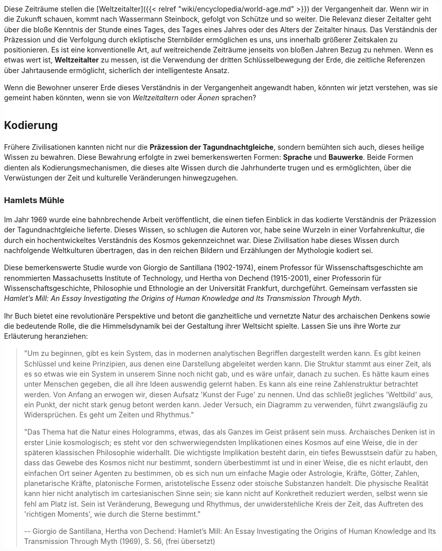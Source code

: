 Diese Zeiträume stellen die [Weltzeitalter]({{< relref "wiki/encyclopedia/world-age.md" >}}) der Vergangenheit dar. Wenn wir in die Zukunft schauen, kommt nach Wassermann Steinbock, gefolgt von Schütze und so weiter. Die Relevanz dieser Zeitalter geht über die bloße Kenntnis der Stunde eines Tages, des Tages eines Jahres oder des Alters der Zeitalter hinaus. Das Verständnis der Präzession und die Verfolgung durch ekliptische Sternbilder ermöglichen es uns, uns innerhalb größerer Zeitskalen zu positionieren. Es ist eine konventionelle Art, auf weitreichende Zeiträume jenseits von bloßen Jahren Bezug zu nehmen. Wenn es etwas wert ist, **Weltzeitalter** zu messen, ist die Verwendung der dritten Schlüsselbewegung der Erde, die zeitliche Referenzen über Jahrtausende ermöglicht, sicherlich der intelligenteste Ansatz.

Wenn die Bewohner unserer Erde dieses Verständnis in der Vergangenheit angewandt haben, könnten wir jetzt verstehen, was sie gemeint haben könnten, wenn sie von *Weltzeitaltern* oder *Äonen* sprachen?

[^zodiac]: Laut Merriam-Webster hat der Begriff "Zodiac" folgende Definitionen: a) Zodiac bezieht sich auf einen imaginären Bereich in der Himmelskugel, der auf der Ekliptik zentriert ist und die scheinbaren Bahnen aller Planeten umfasst. Er ist in 12 Sternbilder oder Zeichen unterteilt, wobei jedes Zeichen als 30 Grad Längengrad betrachtet wird und in der Astrologie häufig verwendet wird. b) Zodiac kann sich auch auf eine Figur beziehen, die die Zeichen des Tierkreises und ihre entsprechenden Symbole darstellt und oft in astrologischen Diagrammen oder Illustrationen verwendet wird. Weitere Informationen finden Sie hier: [Zodiac | Merriam Webster](https://www.merriam-webster.com/dictionary/zodiac)

## Kodierung

Frühere Zivilisationen kannten nicht nur die **Präzession der Tagundnachtgleiche**, sondern bemühten sich auch, dieses heilige Wissen zu bewahren. Diese Bewahrung erfolgte in zwei bemerkenswerten Formen: **Sprache** und **Bauwerke**. Beide Formen dienten als Kodierungsmechanismen, die dieses alte Wissen durch die Jahrhunderte trugen und es ermöglichten, über die Verwüstungen der Zeit und kulturelle Veränderungen hinwegzugehen.

### Hamlets Mühle

Im Jahr 1969 wurde eine bahnbrechende Arbeit veröffentlicht, die einen tiefen Einblick in das kodierte Verständnis der Präzession der Tagundnachtgleiche lieferte. Dieses Wissen, so schlugen die Autoren vor, habe seine Wurzeln in einer Vorfahrenkultur, die durch ein hochentwickeltes Verständnis des Kosmos gekennzeichnet war. Diese Zivilisation habe dieses Wissen durch nachfolgende Weltkulturen übertragen, das in den reichen Bildern und Erzählungen der Mythologie kodiert sei.

Diese bemerkenswerte Studie wurde von Giorgio de Santillana (1902-1974), einem Professor für Wissenschaftsgeschichte am renommierten Massachusetts Institute of Technology, und Hertha von Dechend (1915-2001), einer Professorin für Wissenschaftsgeschichte, Philosophie und Ethnologie an der Universität Frankfurt, durchgeführt. Gemeinsam verfassten sie *Hamlet’s Mill: An Essay Investigating the Origins of Human Knowledge and Its Transmission Through Myth*.

Ihr Buch bietet eine revolutionäre Perspektive und betont die ganzheitliche und vernetzte Natur des archaischen Denkens sowie die bedeutende Rolle, die die Himmelsdynamik bei der Gestaltung ihrer Weltsicht spielte. Lassen Sie uns ihre Worte zur Erläuterung heranziehen:

> "Um zu beginnen, gibt es kein System, das in modernen analytischen Begriffen dargestellt werden kann. Es gibt keinen Schlüssel und keine Prinzipien, aus denen eine Darstellung abgeleitet werden kann. Die Struktur stammt aus einer Zeit, als es so etwas wie ein System in unserem Sinne noch nicht gab, und es wäre unfair, danach zu suchen. Es hätte kaum eines unter Menschen gegeben, die all ihre Ideen auswendig gelernt haben. Es kann als eine reine Zahlenstruktur betrachtet werden. Von Anfang an erwogen wir, diesen Aufsatz 'Kunst der Fuge' zu nennen. Und das schließt jegliches 'Weltbild' aus, ein Punkt, der nicht stark genug betont werden kann. Jeder Versuch, ein Diagramm zu verwenden, führt zwangsläufig zu Widersprüchen. Es geht um Zeiten und Rhythmus."
>
> "Das Thema hat die Natur eines Hologramms, etwas, das als Ganzes im Geist präsent sein muss. Archaisches Denken ist in erster Linie kosmologisch; es steht vor den schwerwiegendsten Implikationen eines Kosmos auf eine Weise, die in der späteren klassischen Philosophie widerhallt. Die wichtigste Implikation besteht darin, ein tiefes Bewusstsein dafür zu haben, dass das Gewebe des Kosmos nicht nur bestimmt, sondern überbestimmt ist und in einer Weise, die es nicht erlaubt, den einfachen Ort seiner Agenten zu bestimmen, ob es sich nun um einfache Magie oder Astrologie, Kräfte, Götter, Zahlen, planetarische Kräfte, platonische Formen, aristotelische Essenz oder stoische Substanzen handelt. Die physische Realität kann hier nicht analytisch im cartesianischen Sinne sein; sie kann nicht auf Konkretheit reduziert werden, selbst wenn sie fehl am Platz ist. Sein ist Veränderung, Bewegung und Rhythmus, der unwiderstehliche Kreis der Zeit, das Auftreten des 'richtigen Moments', wie durch die Sterne bestimmt."
>
> -- Giorgio de Santillana, Hertha von Dechend: Hamlet’s Mill: An Essay Investigating the Origins of Human Knowledge and Its Transmission Through Myth (1969), S. 56, (frei übersetzt)


[^merriam]: Merriam-Webster is a reputable and widely recognized American publisher known for producing dictionaries and reference books. According to their definition, precession refers to the slow gyration of a spinning body's rotation axis around another intersecting line, creating a cone-like motion. It is characterized by a gradual rotation that forms a cone shape over time. See here for more: [precession (noun) | Merriam-Webster](https://www.merriam-webster.com/dictionary/precession)
[^britannica]: The precession of the equinoxes refers to the cyclic motion of the equinox points along Earth's orbital plane caused by the gradual shift in Earth's axis of rotation, as explained by Britannica, a renowned and authoritative encyclopedia publisher that provides comprehensive and reliable information on a wide range of subjects. See here for more: [precession of the equinoxes | Britannica](https://www.britannica.com/science/precession-of-the-equinoxes)
[^merriam]: Merriam-Webster ist ein renommierter und weit verbreiteter amerikanischer Verlag, der Wörterbücher und Nachschlagewerke produziert. Gemäß ihrer Definition bezieht sich Präzession auf die langsame Kreisbewegung der Rotationsachse eines rotierenden Körpers um eine andere schneidende Linie, wodurch eine kegelförmige Bewegung entsteht. Sie ist durch eine allmähliche Rotation gekennzeichnet, die im Laufe der Zeit eine Kegelform bildet. Weitere Informationen finden Sie hier: [Präzession (Substantiv) | Merriam-Webster](https://www.merriam-webster.com/dictionary/precession)
[^britannica]: Die Präzession der Tagundnachtgleichen bezieht sich auf die zyklische Bewegung der Tagundnachtgleichenpunkte entlang der Umlaufbahn der Erde, die durch die allmähliche Verschiebung der Rotationsachse der Erde verursacht wird, wie von Britannica erklärt, einem renommierten und autoritativen Enzyklopädie-Verlag, der umfassende und zuverlässige Informationen zu einer Vielzahl von Themen liefert. Weitere Informationen finden Sie hier: [Präzession der Tagundnachtgleichen | Britannica](https://www.britannica.com/science/precession-of-the-equinoxes)
[^1]: [The Dawn of Astronomy - A Study of the Temple Worship and Mythology of the Ancient Egyptians (1894)](https://archive.org/details/in.ernet.dli.2015.216575)
[^2]: J.P. Lepre: The Egyptian Pyramids: A Comprehensive, Illustrated Reference (1990)
[^3]: [Fortschreiten der Präzession](#astronomische-uhrmacherei)
